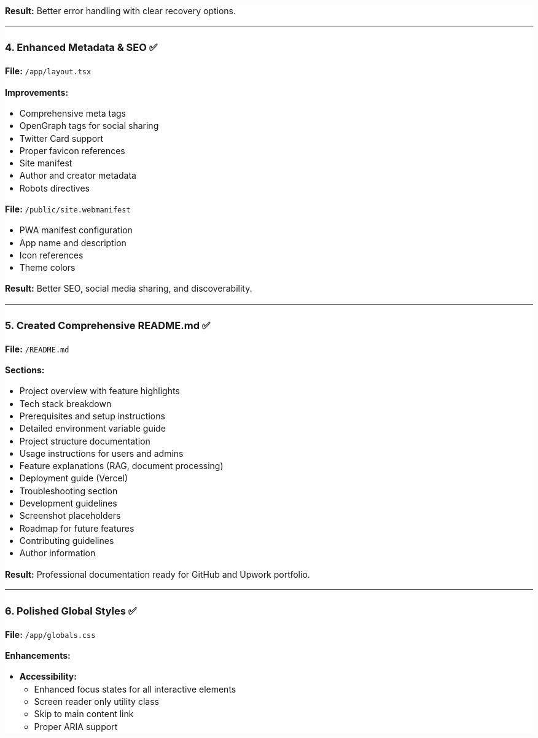 **Result:** Better error handling with clear recovery options.

---

### 4. Enhanced Metadata & SEO ✅
**File:** `/app/layout.tsx`

**Improvements:**
- Comprehensive meta tags
- OpenGraph tags for social sharing
- Twitter Card support
- Proper favicon references
- Site manifest
- Author and creator metadata
- Robots directives

**File:** `/public/site.webmanifest`
- PWA manifest configuration
- App name and description
- Icon references
- Theme colors

**Result:** Better SEO, social media sharing, and discoverability.

---

### 5. Created Comprehensive README.md ✅
**File:** `/README.md`

**Sections:**
- Project overview with feature highlights
- Tech stack breakdown
- Prerequisites and setup instructions
- Detailed environment variable guide
- Project structure documentation
- Usage instructions for users and admins
- Feature explanations (RAG, document processing)
- Deployment guide (Vercel)
- Troubleshooting section
- Development guidelines
- Screenshot placeholders
- Roadmap for future features
- Contributing guidelines
- Author information

**Result:** Professional documentation ready for GitHub and Upwork portfolio.

---

### 6. Polished Global Styles ✅
**File:** `/app/globals.css`

**Enhancements:**
- **Accessibility:**
  - Enhanced focus states for all interactive elements
  - Screen reader only utility class
  - Skip to main content link
  - Proper ARIA support
  
